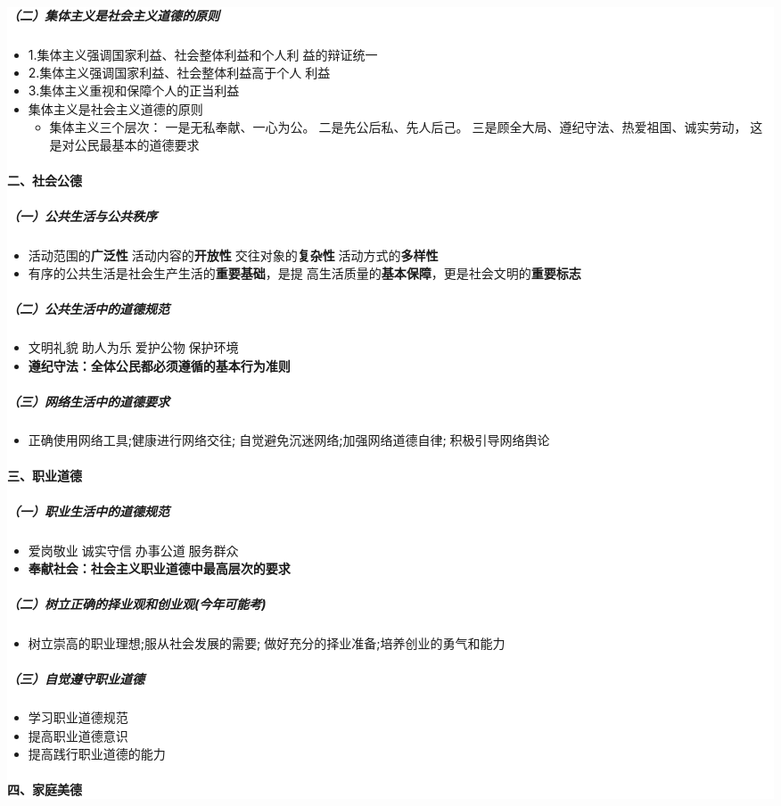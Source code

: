 ##### （二）集体主义是社会主义道德的原则

- 1.集体主义强调国家利益、社会整体利益和个人利
  益的辩证统一
- 2.集体主义强调国家利益、社会整体利益高于个人
  利益
- 3.集体主义重视和保障个人的正当利益
- 集体主义是社会主义道德的原则
  - 集体主义三个层次：
    一是无私奉献、一心为公。
    二是先公后私、先人后己。
    三是顾全大局、遵纪守法、热爱祖国、诚实劳动，
    这是对公民最基本的道德要求

#### 二、社会公德

##### （一）公共生活与公共秩序

- 活动范围的**广泛性**
  活动内容的**开放性**
  交往对象的**复杂性**
  活动方式的**多样性**
- 有序的公共生活是社会生产生活的**重要基础**，是提
  高生活质量的**基本保障**，更是社会文明的**重要标志**

##### （二）公共生活中的道德规范

- 文明礼貌 助人为乐 爱护公物 保护环境
- **遵纪守法：全体公民都必须遵循的基本行为准则**

##### （三）网络生活中的道德要求

- 正确使用网络工具;健康进行网络交往;
  自觉避免沉迷网络;加强网络道德自律;
  积极引导网络舆论

#### 三、职业道德

##### （一）职业生活中的道德规范

- 爱岗敬业 诚实守信 办事公道 服务群众
- **奉献社会：社会主义职业道德中最高层次的要求**

##### （二）树立正确的**择业观和创业观**(今年可能考)

- 树立崇高的职业理想;服从社会发展的需要;
  做好充分的择业准备;培养创业的勇气和能力

##### （三）自觉遵守职业道德

- 学习职业道德规范
- 提高职业道德意识
- 提高践行职业道德的能力

#### 四、家庭美德

